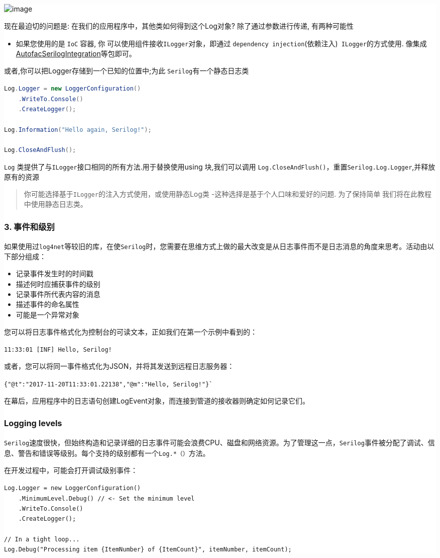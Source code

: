 ![image](https://note.youdao.com/yws/api/personal/file/261B46CA8E7E474D889CC2D6312BA39E?method=download&shareKey=b47ca475a270339f81b8af4ba28a1954)



现在最迫切的问题是: 在我们的应用程序中，其他类如何得到这个Log对象? 除了通过参数进行传递, 有两种可能性

- 如果您使用的是 `IoC` 容器, 你 可以使用组件接收`ILogger`对象，即通过 `dependency injection`(依赖注入)` ILogger`的方式使用. 像集成 [AutofacSerilogIntegration](https://github.com/nblumhardt/autofac-serilog-integration)等包即可。

或者,你可以把Logger存储到一个已知的位置中;为此 `Serilog`有一个静态日志类

```csharp
Log.Logger = new LoggerConfiguration()
    .WriteTo.Console()
    .CreateLogger();

Log.Information("Hello again, Serilog!");

Log.CloseAndFlush();
```


 `Log` 类提供了与`ILogger`接口相同的所有方法.用于替换使用using 块,我们可以调用 `Log.CloseAndFlush()`，重置`Serilog.Log.Logger`,并释放原有的资源
 
 > 你可能选择基于`ILogger`的注入方式使用，或使用静态Log类 -这种选择是基于个人口味和爱好的问题. 为了保持简单 我们将在此教程中使用静态日志类。
 
 
 ### 3. 事件和级别

如果使用过`log4net`等较旧的库，在使`Serilog`时，您需要在思维方式上做的最大改变是从日志事件而不是日志消息的角度来思考。活动由以下部分组成：

- 记录事件发生时的时间戳
- 描述何时应捕获事件的级别
- 记录事件所代表内容的消息
- 描述事件的命名属性
- 可能是一个异常对象


您可以将日志事件格式化为控制台的可读文本，正如我们在第一个示例中看到的：

```
11:33:01 [INF] Hello, Serilog!
```
或者，您可以将同一事件格式化为JSON，并将其发送到远程日志服务器：
```
{"@t":"2017-11-20T11:33:01.22138","@m":"Hello, Serilog!"}`
```

在幕后，应用程序中的日志语句创建LogEvent对象，而连接到管道的接收器则确定如何记录它们。

### Logging levels

`Serilog`速度很快，但始终构造和记录详细的日志事件可能会浪费CPU、磁盘和网络资源。为了管理这一点，`Serilog`事件被分配了调试、信息、警告和错误等级别。每个支持的级别都有一个`Log.*（）`方法。

在开发过程中，可能会打开调试级别事件：

```
Log.Logger = new LoggerConfiguration()
    .MinimumLevel.Debug() // <- Set the minimum level
    .WriteTo.Console()
    .CreateLogger();

// In a tight loop...
Log.Debug("Processing item {ItemNumber} of {ItemCount}", itemNumber, itemCount);
```
